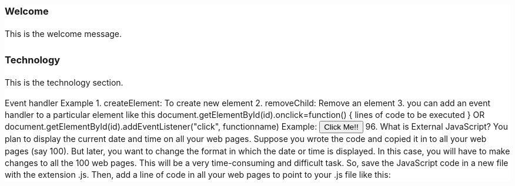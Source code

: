   <h3>Welcome</h3>

  <p>This is the welcome message.</p>

  <h3>Technology</h3>

  <p id="second">This is the technology section.</p>

  <script type="text/javascript">

    var paragraphs = document.getElementsByTagName("p");

    alert("Content in the second paragraph is " + paragraphs[1].innerHTML);

    document.getElementById("second").innerHTML = "The orginal message is changed.";

  </script>

</body>

</html>
Event handler Example
1.	createElement: To create new element
2.	removeChild: Remove an element
3.	you can add an event handler to a particular element like this
    document.getElementById(id).onclick=function()
        {
            lines of code to be executed
        }
OR
document.getElementById(id).addEventListener("click", functionname)
Example:
<html>
<head>
    <title>DOM!!!</title>
</head>
<body>
  <input type="button" id="btnClick" value="Click Me!!" />
  <script type="text/javascript">
    document.getElementById("btnClick").addEventListener("click", clicked);
    function clicked()
    {
            alert("You clicked me!!!");
    }    
  </script>
</body>
</html>
96. What is External JavaScript?
You plan to display the current date and time on all your web pages. Suppose you wrote the code and copied it in to all your web pages (say 100). But later, you want to change the format in which the date or time is displayed. In this case, you will have to make changes to all the 100 web pages. This will be a very time-consuming and difficult task.
So, save the JavaScript code in a new file with the extension .js. Then, add a line of code in all your web pages to point to your .js file like this:
<script type="text/javascript," src="/currentdetails.js,">
Note: It is assumed that the .js file and all your web pages are in the same folder. If the external.js file is in a different folder, you need to specify your file’s full path in the src attribute.
Example:
var currentDate = new Date();
var day = currentDate.getDate();
Var month = currentDate.getMonth() + 1;
var monthName;
var hours = currentDate.getHours(); 
var mins = currentDate.getMinutes(); 
var secs = currentDate.getSeconds(); 
var strToAppend;
It (hours >12 )
{